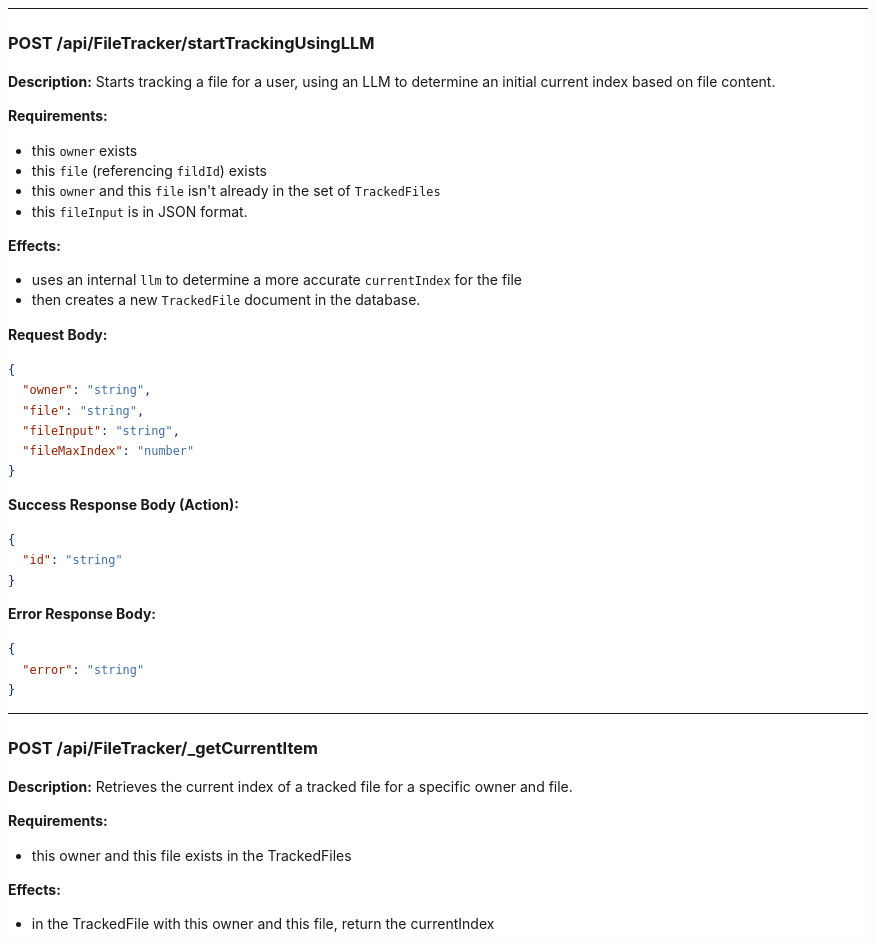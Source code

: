 ***

### POST /api/FileTracker/startTrackingUsingLLM

**Description:** Starts tracking a file for a user, using an LLM to determine an initial current index based on file content.

**Requirements:**

* this `owner` exists
* this `file` (referencing `fildId`) exists
* this `owner` and this `file` isn't already in the set of `TrackedFiles`
* this `fileInput` is in JSON format.

**Effects:**

* uses an internal `llm` to determine a more accurate `currentIndex` for the file
* then creates a new `TrackedFile` document in the database.

**Request Body:**

```json
{
  "owner": "string",
  "file": "string",
  "fileInput": "string",
  "fileMaxIndex": "number"
}
```

**Success Response Body (Action):**

```json
{
  "id": "string"
}
```

**Error Response Body:**

```json
{
  "error": "string"
}
```

***

### POST /api/FileTracker/\_getCurrentItem

**Description:** Retrieves the current index of a tracked file for a specific owner and file.

**Requirements:**

* this owner and this file exists in the TrackedFiles

**Effects:**

* in the TrackedFile with this owner and this file, return the currentIndex
